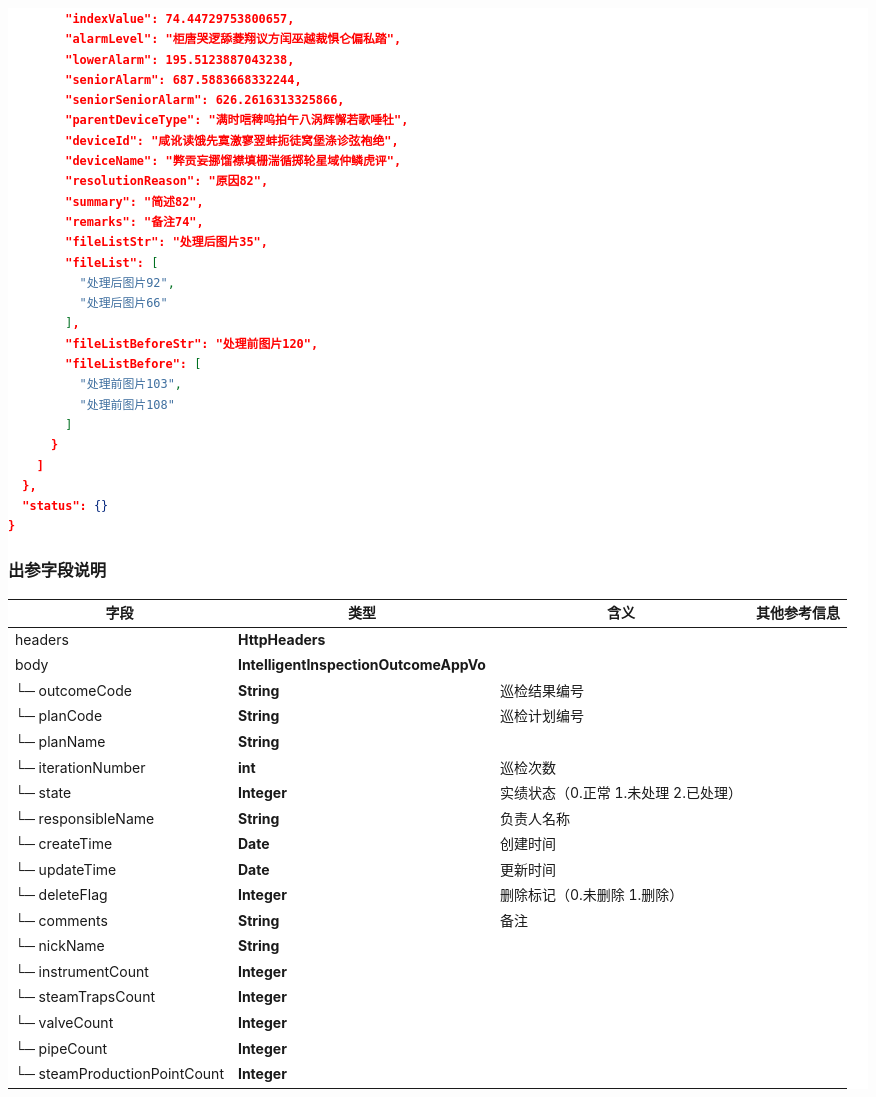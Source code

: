 ```json
        "indexValue": 74.44729753800657,
        "alarmLevel": "柜唐哭逻舔菱翔议方闰巫越裁惧仑偏私踏",
        "lowerAlarm": 195.5123887043238,
        "seniorAlarm": 687.5883668332244,
        "seniorSeniorAlarm": 626.2616313325866,
        "parentDeviceType": "满时唁稗呜拍午八涡辉懈若歌唾牡",
        "deviceId": "咸讹读饿先寞激寥翌蚌扼徒窝堡涤诊弦袍绝",
        "deviceName": "弊贡妄挪馏襟填栅湍循掷轮星域仲鳞虎评",
        "resolutionReason": "原因82",
        "summary": "简述82",
        "remarks": "备注74",
        "fileListStr": "处理后图片35",
        "fileList": [
          "处理后图片92",
          "处理后图片66"
        ],
        "fileListBeforeStr": "处理前图片120",
        "fileListBefore": [
          "处理前图片103",
          "处理前图片108"
        ]
      }
    ]
  },
  "status": {}
}
```


### 出参字段说明

| **字段** | **类型**  | **含义** | **其他参考信息** |
| -------- | -------- | -------- | -------- |
| headers     | **HttpHeaders**    |   |   |
| body     | **IntelligentInspectionOutcomeAppVo**    |   |   |
|└─ outcomeCode     | **String**    |  巡检结果编号 |   |
|└─ planCode     | **String**    |  巡检计划编号 |   |
|└─ planName     | **String**    |   |   |
|└─ iterationNumber     | **int**    |  巡检次数 |   |
|└─ state     | **Integer**    |  实绩状态（0.正常 1.未处理 2.已处理） |   |
|└─ responsibleName     | **String**    |  负责人名称 |   |
|└─ createTime     | **Date**    |  创建时间 |   |
|└─ updateTime     | **Date**    |  更新时间 |   |
|└─ deleteFlag     | **Integer**    |  删除标记（0.未删除 1.删除） |   |
|└─ comments     | **String**    |  备注 |   |
|└─ nickName     | **String**    |   |   |
|└─ instrumentCount     | **Integer**    |   |   |
|└─ steamTrapsCount     | **Integer**    |   |   |
|└─ valveCount     | **Integer**    |   |   |
|└─ pipeCount     | **Integer**    |   |   |
|└─ steamProductionPointCount     | **Integer**    |   |   |